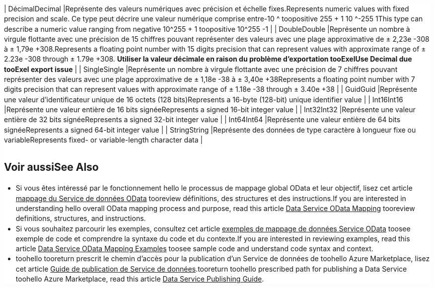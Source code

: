 | <span data-ttu-id="2bbd2-401">Décimal</span><span class="sxs-lookup"><span data-stu-id="2bbd2-401">Decimal</span></span> |<span data-ttu-id="2bbd2-402">Représente des valeurs numériques avec précision et échelle fixes.</span><span class="sxs-lookup"><span data-stu-id="2bbd2-402">Represents numeric values with fixed precision and scale.</span></span> <span data-ttu-id="2bbd2-403">Ce type peut décrire une valeur numérique comprise entre-10 ^ toopositive 255 + 1 10 ^-255 1</span><span class="sxs-lookup"><span data-stu-id="2bbd2-403">This type can describe a numeric value ranging from negative 10^255 + 1 toopositive 10^255 -1</span></span> |
| <span data-ttu-id="2bbd2-404">Double</span><span class="sxs-lookup"><span data-stu-id="2bbd2-404">Double</span></span> |<span data-ttu-id="2bbd2-405">Représente un nombre à virgule flottante avec une précision de 15 chiffres pouvant représenter des valeurs avec une plage approximative de ± 2,23e -308 à ± 1,79e +308.</span><span class="sxs-lookup"><span data-stu-id="2bbd2-405">Represents a floating point number with 15 digits precision that can represent values with approximate range of ± 2.23e -308 through ± 1.79e +308.</span></span> <span data-ttu-id="2bbd2-406">**Utiliser la valeur décimale en raison du problème d’exportation tooExel**</span><span class="sxs-lookup"><span data-stu-id="2bbd2-406">**Use Decimal due tooExel export issue**</span></span> |
| <span data-ttu-id="2bbd2-407">Single</span><span class="sxs-lookup"><span data-stu-id="2bbd2-407">Single</span></span> |<span data-ttu-id="2bbd2-408">Représente un nombre à virgule flottante avec une précision de 7 chiffres pouvant représenter des valeurs avec une plage approximative de ± 1,18e -38 à ± 3,40e +38</span><span class="sxs-lookup"><span data-stu-id="2bbd2-408">Represents a floating point number with 7 digits precision that can represent values with approximate range of ± 1.18e -38 through ± 3.40e +38</span></span> |
| <span data-ttu-id="2bbd2-409">Guid</span><span class="sxs-lookup"><span data-stu-id="2bbd2-409">Guid</span></span> |<span data-ttu-id="2bbd2-410">Représente une valeur d’identificateur unique de 16 octets (128 bits)</span><span class="sxs-lookup"><span data-stu-id="2bbd2-410">Represents a 16-byte (128-bit) unique identifier value</span></span> |
| <span data-ttu-id="2bbd2-411">Int16</span><span class="sxs-lookup"><span data-stu-id="2bbd2-411">Int16</span></span> |<span data-ttu-id="2bbd2-412">Représente une valeur entière de 16 bits signée</span><span class="sxs-lookup"><span data-stu-id="2bbd2-412">Represents a signed 16-bit integer value</span></span> |
| <span data-ttu-id="2bbd2-413">Int32</span><span class="sxs-lookup"><span data-stu-id="2bbd2-413">Int32</span></span> |<span data-ttu-id="2bbd2-414">Représente une valeur entière de 32 bits signée</span><span class="sxs-lookup"><span data-stu-id="2bbd2-414">Represents a signed 32-bit integer value</span></span> |
| <span data-ttu-id="2bbd2-415">Int64</span><span class="sxs-lookup"><span data-stu-id="2bbd2-415">Int64</span></span> |<span data-ttu-id="2bbd2-416">Représente une valeur entière de 64 bits signée</span><span class="sxs-lookup"><span data-stu-id="2bbd2-416">Represents a signed 64-bit integer value</span></span> |
| <span data-ttu-id="2bbd2-417">String</span><span class="sxs-lookup"><span data-stu-id="2bbd2-417">String</span></span> |<span data-ttu-id="2bbd2-418">Représente des données de type caractère à longueur fixe ou variable</span><span class="sxs-lookup"><span data-stu-id="2bbd2-418">Represents fixed- or variable-length character data</span></span> |

## <a name="see-also"></a><span data-ttu-id="2bbd2-419">Voir aussi</span><span class="sxs-lookup"><span data-stu-id="2bbd2-419">See Also</span></span>
* <span data-ttu-id="2bbd2-420">Si vous êtes intéressé par le fonctionnement hello le processus de mappage global OData et leur objectif, lisez cet article [mappage du Service de données OData](marketplace-publishing-data-service-creation-odata-mapping.md) tooreview définitions, des structures et des instructions.</span><span class="sxs-lookup"><span data-stu-id="2bbd2-420">If you are interested in understanding hello overall OData mapping process and purpose, read this article [Data Service OData Mapping](marketplace-publishing-data-service-creation-odata-mapping.md) tooreview definitions, structures, and instructions.</span></span>
* <span data-ttu-id="2bbd2-421">Si vous souhaitez parcourir les exemples, consultez cet article [exemples de mappage de données Service OData](marketplace-publishing-data-service-creation-odata-mapping-examples.md) toosee exemple de code et comprendre la syntaxe du code et du contexte.</span><span class="sxs-lookup"><span data-stu-id="2bbd2-421">If you are interested in reviewing examples, read this article [Data Service OData Mapping Examples](marketplace-publishing-data-service-creation-odata-mapping-examples.md) toosee sample code and understand code syntax and context.</span></span>
* <span data-ttu-id="2bbd2-422">toohello tooreturn prescrit le chemin d’accès pour la publication d’un Service de données de toohello Azure Marketplace, lisez cet article [Guide de publication de Service de données](marketplace-publishing-data-service-creation.md).</span><span class="sxs-lookup"><span data-stu-id="2bbd2-422">tooreturn toohello prescribed path for publishing a Data Service toohello Azure Marketplace, read this article [Data Service Publishing Guide](marketplace-publishing-data-service-creation.md).</span></span>
